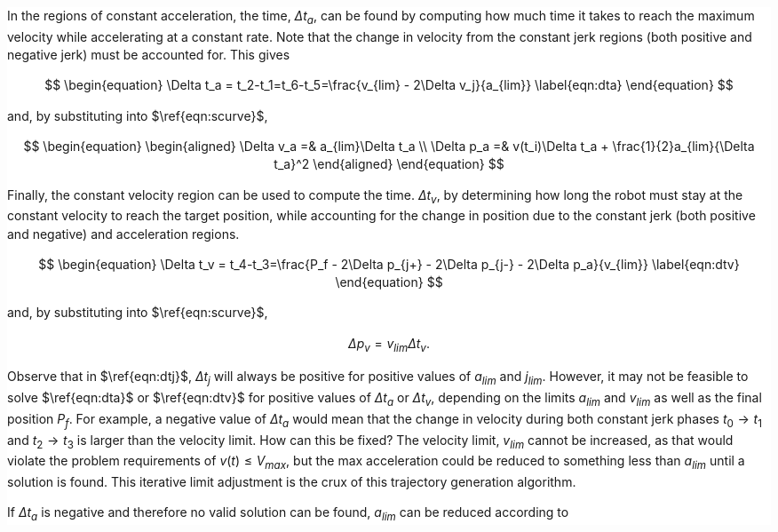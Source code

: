 In the regions of constant acceleration, the time, $\Delta t_a$, can be found by computing how much time it takes to reach the maximum velocity while accelerating at a constant rate. Note that the change in velocity from the constant jerk regions (both positive and negative jerk) must be accounted for. This gives

$$
\begin{equation} 
\Delta t_a = t_2-t_1=t_6-t_5=\frac{v_{lim} - 2\Delta v_j}{a_{lim}}
\label{eqn:dta}
\end{equation}
$$

and, by substituting into $\ref{eqn:scurve}$,

$$
\begin{equation} 
\begin{aligned}
\Delta v_a =& a_{lim}\Delta t_a \\
\Delta p_a =& v(t_i)\Delta t_a + \frac{1}{2}a_{lim}{\Delta t_a}^2
\end{aligned}
\end{equation}
$$

Finally, the constant velocity region can be used to compute the time. $\Delta t_v$, by determining how long the robot must stay at the constant velocity to reach the target position, while accounting for the change in position due to the constant jerk (both positive and negative) and acceleration regions.

$$
\begin{equation}
\Delta t_v = t_4-t_3=\frac{P_f - 2\Delta p_{j+} - 2\Delta p_{j-} - 2\Delta p_a}{v_{lim}} 
\label{eqn:dtv}
\end{equation}
$$

and, by substituting into $\ref{eqn:scurve}$,

$$
\begin{equation}
\Delta p_v = v_{lim}\Delta t_v.
\end{equation}
$$

Observe that in $\ref{eqn:dtj}$, $\Delta t_j$ will always be positive for positive values of $a_{lim}$ and $j_{lim}$. However, it may not be feasible to solve $\ref{eqn:dta}$ or $\ref{eqn:dtv}$ for positive values of $\Delta t_a$ or $\Delta t_v$, depending on the limits $a_{lim}$ and $v_{lim}$ as well as the final position $P_f$. For example, a negative value of $\Delta t_a$ would mean that the change in velocity during both constant jerk phases $t_0 \rightarrow t_1$ and $t_2 \rightarrow t_3$ is larger than the velocity limit. How can this be fixed? The velocity limit, $v_{lim}$ cannot be increased, as that would violate the problem requirements of $v(t) \leq V_{max}$, but the max acceleration could be reduced to something less than $a_{lim}$ until a solution is found. This iterative limit adjustment is the crux of this trajectory generation algorithm.

If $\Delta t_a$ is negative and therefore no valid solution can be found, $a_{lim}$ can be reduced according to
